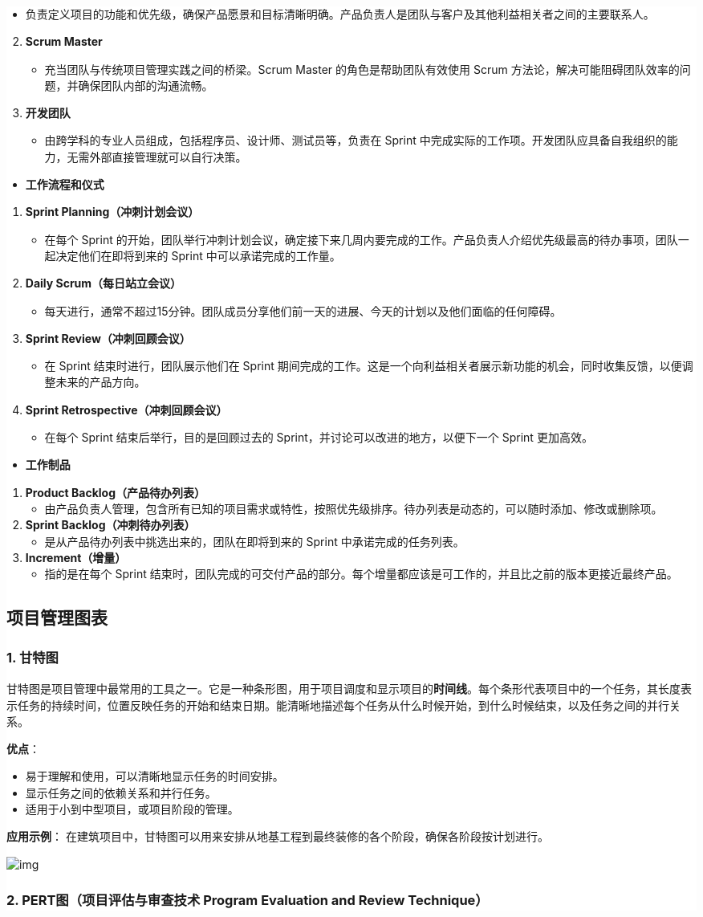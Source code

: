    - 负责定义项目的功能和优先级，确保产品愿景和目标清晰明确。产品负责人是团队与客户及其他利益相关者之间的主要联系人。
2. **Scrum Master**
   
   - 充当团队与传统项目管理实践之间的桥梁。Scrum Master 的角色是帮助团队有效使用 Scrum 方法论，解决可能阻碍团队效率的问题，并确保团队内部的沟通流畅。
3. **开发团队**
   
   - 由跨学科的专业人员组成，包括程序员、设计师、测试员等，负责在 Sprint 中完成实际的工作项。开发团队应具备自我组织的能力，无需外部直接管理就可以自行决策。
   
     

- **工作流程和仪式**

1. **Sprint Planning（冲刺计划会议）**
   
   - 在每个 Sprint 的开始，团队举行冲刺计划会议，确定接下来几周内要完成的工作。产品负责人介绍优先级最高的待办事项，团队一起决定他们在即将到来的 Sprint 中可以承诺完成的工作量。
2. **Daily Scrum（每日站立会议）**
   
   - 每天进行，通常不超过15分钟。团队成员分享他们前一天的进展、今天的计划以及他们面临的任何障碍。
3. **Sprint Review（冲刺回顾会议）**
   
   - 在 Sprint 结束时进行，团队展示他们在 Sprint 期间完成的工作。这是一个向利益相关者展示新功能的机会，同时收集反馈，以便调整未来的产品方向。
4. **Sprint Retrospective（冲刺回顾会议）**
   
   - 在每个 Sprint 结束后举行，目的是回顾过去的 Sprint，并讨论可以改进的地方，以便下一个 Sprint 更加高效。
   
     

- **工作制品**

1. **Product Backlog（产品待办列表）**
   - 由产品负责人管理，包含所有已知的项目需求或特性，按照优先级排序。待办列表是动态的，可以随时添加、修改或删除项。
2. **Sprint Backlog（冲刺待办列表）**
   - 是从产品待办列表中挑选出来的，团队在即将到来的 Sprint 中承诺完成的任务列表。
3. **Increment（增量）**
   - 指的是在每个 Sprint 结束时，团队完成的可交付产品的部分。每个增量都应该是可工作的，并且比之前的版本更接近最终产品。



## 项目管理图表

### 1. 甘特图

甘特图是项目管理中最常用的工具之一。它是一种条形图，用于项目调度和显示项目的**时间线**。每个条形代表项目中的一个任务，其长度表示任务的持续时间，位置反映任务的开始和结束日期。能清晰地描述每个任务从什么时候开始，到什么时候结束，以及任务之间的并行关系。

**优点**：

- 易于理解和使用，可以清晰地显示任务的时间安排。
- 显示任务之间的依赖关系和并行任务。
- 适用于小到中型项目，或项目阶段的管理。

**应用示例**： 在建筑项目中，甘特图可以用来安排从地基工程到最终装修的各个阶段，确保各阶段按计划进行。

![img](https://pic1.zhimg.com/v2-f74ba25d9e02003487850ab5abfd9c9c_b.webp?consumer=ZHI_MENG)



### 2. PERT图（项目评估与审查技术 Program Evaluation and Review Technique）
